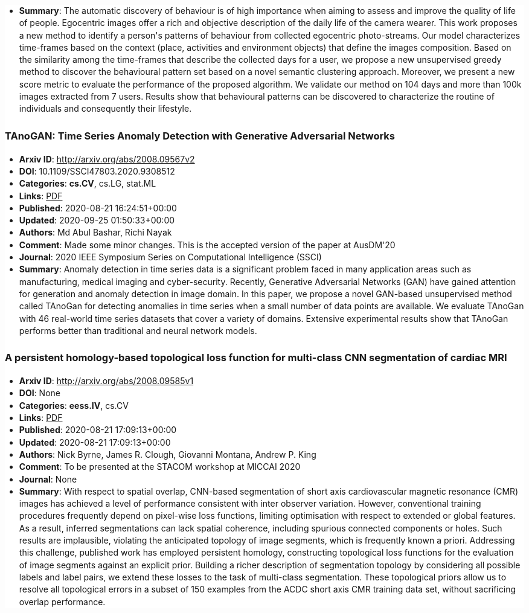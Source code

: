 - **Summary**: The automatic discovery of behaviour is of high importance when aiming to assess and improve the quality of life of people. Egocentric images offer a rich and objective description of the daily life of the camera wearer. This work proposes a new method to identify a person's patterns of behaviour from collected egocentric photo-streams. Our model characterizes time-frames based on the context (place, activities and environment objects) that define the images composition. Based on the similarity among the time-frames that describe the collected days for a user, we propose a new unsupervised greedy method to discover the behavioural pattern set based on a novel semantic clustering approach. Moreover, we present a new score metric to evaluate the performance of the proposed algorithm. We validate our method on 104 days and more than 100k images extracted from 7 users. Results show that behavioural patterns can be discovered to characterize the routine of individuals and consequently their lifestyle.



### TAnoGAN: Time Series Anomaly Detection with Generative Adversarial Networks
- **Arxiv ID**: http://arxiv.org/abs/2008.09567v2
- **DOI**: 10.1109/SSCI47803.2020.9308512
- **Categories**: **cs.CV**, cs.LG, stat.ML
- **Links**: [PDF](http://arxiv.org/pdf/2008.09567v2)
- **Published**: 2020-08-21 16:24:51+00:00
- **Updated**: 2020-09-25 01:50:33+00:00
- **Authors**: Md Abul Bashar, Richi Nayak
- **Comment**: Made some minor changes. This is the accepted version of the paper at
  AusDM'20
- **Journal**: 2020 IEEE Symposium Series on Computational Intelligence (SSCI)
- **Summary**: Anomaly detection in time series data is a significant problem faced in many application areas such as manufacturing, medical imaging and cyber-security. Recently, Generative Adversarial Networks (GAN) have gained attention for generation and anomaly detection in image domain. In this paper, we propose a novel GAN-based unsupervised method called TAnoGan for detecting anomalies in time series when a small number of data points are available. We evaluate TAnoGan with 46 real-world time series datasets that cover a variety of domains. Extensive experimental results show that TAnoGan performs better than traditional and neural network models.



### A persistent homology-based topological loss function for multi-class CNN segmentation of cardiac MRI
- **Arxiv ID**: http://arxiv.org/abs/2008.09585v1
- **DOI**: None
- **Categories**: **eess.IV**, cs.CV
- **Links**: [PDF](http://arxiv.org/pdf/2008.09585v1)
- **Published**: 2020-08-21 17:09:13+00:00
- **Updated**: 2020-08-21 17:09:13+00:00
- **Authors**: Nick Byrne, James R. Clough, Giovanni Montana, Andrew P. King
- **Comment**: To be presented at the STACOM workshop at MICCAI 2020
- **Journal**: None
- **Summary**: With respect to spatial overlap, CNN-based segmentation of short axis cardiovascular magnetic resonance (CMR) images has achieved a level of performance consistent with inter observer variation. However, conventional training procedures frequently depend on pixel-wise loss functions, limiting optimisation with respect to extended or global features. As a result, inferred segmentations can lack spatial coherence, including spurious connected components or holes. Such results are implausible, violating the anticipated topology of image segments, which is frequently known a priori. Addressing this challenge, published work has employed persistent homology, constructing topological loss functions for the evaluation of image segments against an explicit prior. Building a richer description of segmentation topology by considering all possible labels and label pairs, we extend these losses to the task of multi-class segmentation. These topological priors allow us to resolve all topological errors in a subset of 150 examples from the ACDC short axis CMR training data set, without sacrificing overlap performance.
